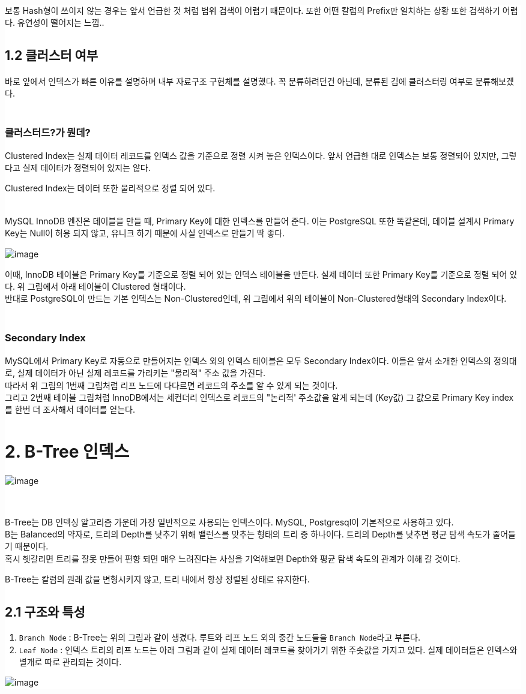 보통 Hash형이 쓰이지 않는 경우는 앞서 언급한 것 처럼 범위 검색이 어렵기 때문이다. 또한 어떤 칼럼의 Prefix만 일치하는 상황 또한 검색하기 어렵다. 유연성이 떨어지는 느낌..


## 1.2 클러스터 여부

바로 앞에서 인덱스가 빠른 이유를 설명하며 내부 자료구조 구현체를 설명했다. 꼭 분류하려던건 아닌데, 분류된 김에 클러스터링 여부로 분류해보겠다. <br> <br>

### 클러스터드?가 뭔데?

Clustered Index는 실제 데이터 레코드를 인덱스 값을 기준으로 정렬 시켜 놓은 인덱스이다. 앞서 언급한 대로 인덱스는 보통 정렬되어 있지만, 그렇다고 실제 데이터가 정렬되어 있지는 않다. <br>

Clustered Index는 데이터 또한 물리적으로 정렬 되어 있다. <br> <br>

MySQL InnoDB 엔진은 테이블을 만들 때, Primary Key에 대한 인덱스를 만들어 준다. 이는 PostgreSQL 또한 똑같은데, 테이블 설계시 Primary Key는 Null이 허용 되지 않고, 유니크 하기 때문에 사실 인덱스로 만들기 딱 좋다. <br> 


![image](https://github.com/depromeet/amazing3-be/assets/71186266/cb38196d-65c3-42a3-aed5-3aec7b7e1c39)


이때, InnoDB 테이블은 Primary Key를 기준으로 정렬 되어 있는 인덱스 테이블을 만든다. 실제 데이터 또한 Primary Key를 기준으로 정렬 되어 있다. 위 그림에서 아래 테이블이 Clustered 형태이다. <br>
반대로 PostgreSQL이 만드는 기본 인덱스는 Non-Clustered인데, 위 그림에서 위의 테이블이 Non-Clustered형태의 Secondary Index이다. <br> <br>

### Secondary Index
MySQL에서 Primary Key로 자동으로 만들어지는 인덱스 외의 인덱스 테이블은 모두 Secondary Index이다. 이들은 앞서 소개한 인덱스의 정의대로, 실제 데이터가 아닌 실제 레코드를 가리키는 "물리적" 주소 값을 가진다. <br> 따라서 위 그림의 1번째 그림처럼 리프 노드에 다다르면 레코드의 주소를 알 수 있게 되는 것이다. <br> 그리고 2번째 테이블 그림처럼 InnoDB에서는 세컨더리 인덱스로 레코드의 "논리적' 주소값을 알게 되는데 (Key값) 그 값으로 Primary Key index를 한번 더 조사해서 데이터를 얻는다.


# 2. B-Tree 인덱스
![image](https://github.com/depromeet/amazing3-be/assets/71186266/18d65792-47af-4475-83eb-8f0e338e3103)

<br>

B-Tree는 DB 인덱싱 알고리즘 가운데 가장 일반적으로 사용되는 인덱스이다. MySQL, Postgresql이 기본적으로 사용하고 있다. <br>
B는 Balanced의 약자로, 트리의 Depth를 낮추기 위해 밸런스를 맞추는 형태의 트리 중 하나이다. 트리의 Depth를 낮추면 평균 탐색 속도가 줄어들기 때문이다. <br> 혹시 헷갈리면 트리를 잘못 만들어 편향 되면 매우 느려진다는 사실을 기억해보면 Depth와 평균 탐색 속도의 관계가 이해 갈 것이다. <br>

B-Tree는 칼럼의 원래 값을 변형시키지 않고, 트리 내에서 항상 정렬된 상태로 유지한다.

## 2.1 구조와 특성



1. `Branch Node` : B-Tree는 위의 그림과 같이 생겼다. 루트와 리프 노드 외의 중간 노드들을 `Branch Node`라고 부른다. 
2. `Leaf Node` : 인덱스 트리의 리프 노드는 아래 그림과 같이 실제 데이터 레코드를 찾아가기 위한 주솟값을 가지고 있다. 실제 데이터들은 인덱스와 별개로 따로 관리되는 것이다.

![image](https://github.com/depromeet/amazing3-be/assets/71186266/52457e49-e05a-4a34-b5f1-a3fe6b611715)
